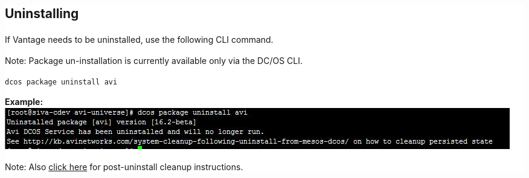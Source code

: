 ## Uninstalling

If Vantage needs to be uninstalled, use the following CLI command.

Note: Package un-installation is currently available only via the DC/OS CLI.
<pre crayon="false" pre="" class="command-line language-bash" data-output="2-100" data-user="root" data-host="dcos ~"><code>dcos package uninstall avi</code></pre>

**Example:**
<a href="img/dcos2.jpg"><img src="img/dcos2.jpg" alt="dcos2" width="836" height="68"></a>

Note: Also <a href="/system-cleanup-following-uninstall-from-mesos-dcos/">click here</a> for post-uninstall cleanup instructions.